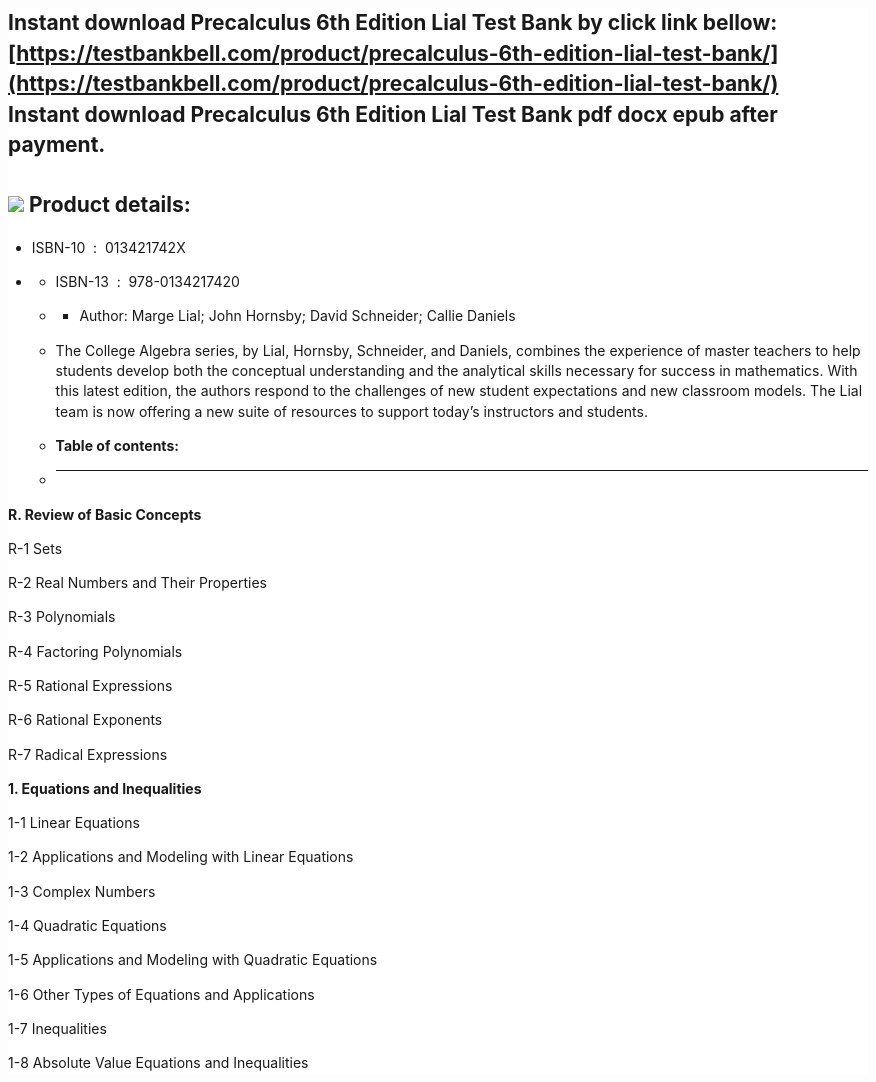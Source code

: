 Instant download **Precalculus 6th Edition Lial Test Bank** by click link bellow:  
[https://testbankbell.com/product/precalculus-6th-edition-lial-test-bank/](https://testbankbell.com/product/precalculus-6th-edition-lial-test-bank/)  
**Instant download Precalculus 6th Edition Lial Test Bank pdf docx epub after payment.**
----------------------------------------------------------------------------------------


![](https://testbankbell.com/wp-content/uploads/2023/05/precalculus-6th-edition-lial-test-bank.jpg)
**Product details:**
--------------------


* ISBN-10 ‏ : ‎ 013421742X
* * ISBN-13 ‏ : ‎ 978-0134217420
  * * Author: Marge Lial; John Hornsby; David Schneider; Callie Daniels
   
  * The College Algebra series, by Lial, Hornsby, Schneider, and Daniels, combines the experience of master teachers to help students develop both the conceptual understanding and the analytical skills necessary for success in mathematics. With this latest edition, the authors respond to the challenges of new student expectations and new classroom models. The Lial team is now offering a new suite of resources to support today’s instructors and students.
  * **Table of contents:**
  * ----------------------
 


**R. Review of Basic Concepts**

R-1 Sets

R-2 Real Numbers and Their Properties

R-3 Polynomials

R-4 Factoring Polynomials

R-5 Rational Expressions

R-6 Rational Exponents

R-7 Radical Expressions



 **1. Equations and Inequalities**

 1-1 Linear Equations

 1-2 Applications and Modeling with Linear Equations

 1-3 Complex Numbers

 1-4 Quadratic Equations

 1-5 Applications and Modeling with Quadratic Equations

 1-6 Other Types of Equations and Applications

 1-7 Inequalities

 1-8 Absolute Value Equations and Inequalities
